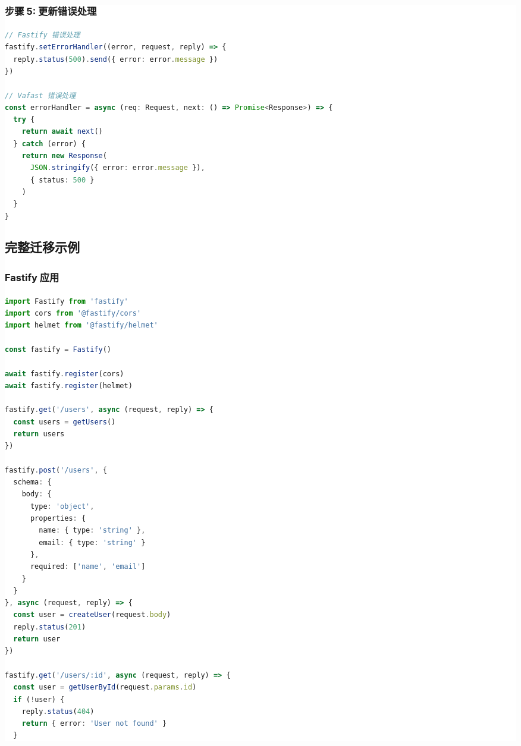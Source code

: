 ### 步骤 5: 更新错误处理

```typescript
// Fastify 错误处理
fastify.setErrorHandler((error, request, reply) => {
  reply.status(500).send({ error: error.message })
})

// Vafast 错误处理
const errorHandler = async (req: Request, next: () => Promise<Response>) => {
  try {
    return await next()
  } catch (error) {
    return new Response(
      JSON.stringify({ error: error.message }), 
      { status: 500 }
    )
  }
}
```

## 完整迁移示例

### Fastify 应用

```typescript
import Fastify from 'fastify'
import cors from '@fastify/cors'
import helmet from '@fastify/helmet'

const fastify = Fastify()

await fastify.register(cors)
await fastify.register(helmet)

fastify.get('/users', async (request, reply) => {
  const users = getUsers()
  return users
})

fastify.post('/users', {
  schema: {
    body: {
      type: 'object',
      properties: {
        name: { type: 'string' },
        email: { type: 'string' }
      },
      required: ['name', 'email']
    }
  }
}, async (request, reply) => {
  const user = createUser(request.body)
  reply.status(201)
  return user
})

fastify.get('/users/:id', async (request, reply) => {
  const user = getUserById(request.params.id)
  if (!user) {
    reply.status(404)
    return { error: 'User not found' }
  }
```